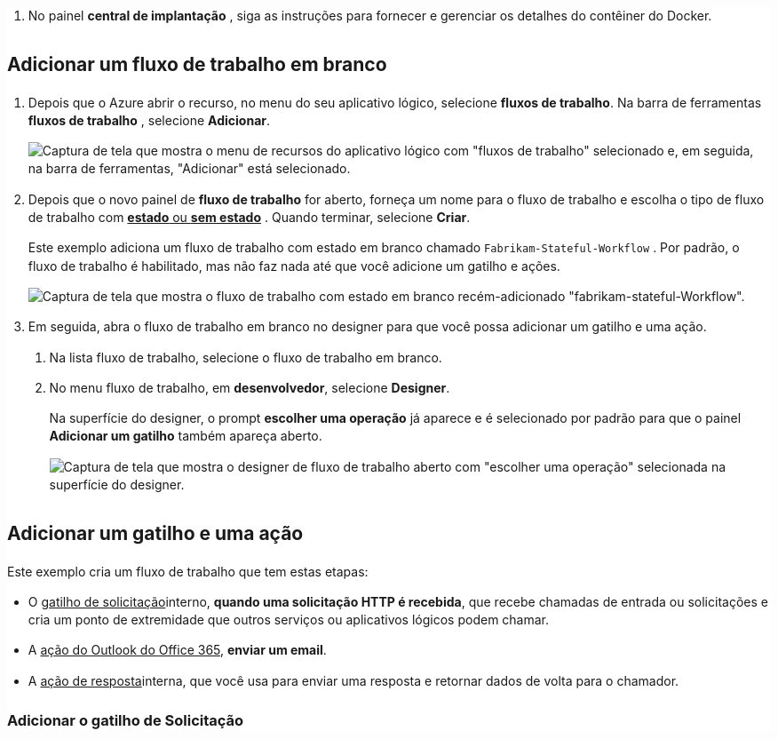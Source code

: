 1. No painel **central de implantação** , siga as instruções para fornecer e gerenciar os detalhes do contêiner do Docker.

<a name="add-workflow"></a>

## <a name="add-a-blank-workflow"></a>Adicionar um fluxo de trabalho em branco

1. Depois que o Azure abrir o recurso, no menu do seu aplicativo lógico, selecione **fluxos de trabalho**. Na barra de ferramentas **fluxos de trabalho** , selecione **Adicionar**.

   ![Captura de tela que mostra o menu de recursos do aplicativo lógico com "fluxos de trabalho" selecionado e, em seguida, na barra de ferramentas, "Adicionar" está selecionado.](./media/create-stateful-stateless-workflows-azure-portal/logic-app-add-blank-workflow.png)

1. Depois que o novo painel de **fluxo de trabalho** for aberto, forneça um nome para o fluxo de trabalho e escolha o tipo de fluxo de trabalho com [ **estado** ou **sem estado**](logic-apps-overview-preview.md#stateful-stateless) . Quando terminar, selecione **Criar**.

   Este exemplo adiciona um fluxo de trabalho com estado em branco chamado `Fabrikam-Stateful-Workflow` . Por padrão, o fluxo de trabalho é habilitado, mas não faz nada até que você adicione um gatilho e ações.

   ![Captura de tela que mostra o fluxo de trabalho com estado em branco recém-adicionado "fabrikam-stateful-Workflow".](./media/create-stateful-stateless-workflows-azure-portal/logic-app-blank-workflow-created.png)

1. Em seguida, abra o fluxo de trabalho em branco no designer para que você possa adicionar um gatilho e uma ação.

   1. Na lista fluxo de trabalho, selecione o fluxo de trabalho em branco.

   1. No menu fluxo de trabalho, em **desenvolvedor**, selecione **Designer**.

      Na superfície do designer, o prompt **escolher uma operação** já aparece e é selecionado por padrão para que o painel **Adicionar um gatilho** também apareça aberto.

      ![Captura de tela que mostra o designer de fluxo de trabalho aberto com "escolher uma operação" selecionada na superfície do designer.](./media/create-stateful-stateless-workflows-azure-portal/opened-logic-app-designer-blank-workflow.png)

<a name="add-trigger-actions"></a>

## <a name="add-a-trigger-and-an-action"></a>Adicionar um gatilho e uma ação

Este exemplo cria um fluxo de trabalho que tem estas etapas:

* O [gatilho de solicitação](../connectors/connectors-native-reqres.md)interno, **quando uma solicitação HTTP é recebida**, que recebe chamadas de entrada ou solicitações e cria um ponto de extremidade que outros serviços ou aplicativos lógicos podem chamar.

* A [ação do Outlook do Office 365](../connectors/connectors-create-api-office365-outlook.md), **enviar um email**.

* A [ação de resposta](../connectors/connectors-native-reqres.md)interna, que você usa para enviar uma resposta e retornar dados de volta para o chamador.

### <a name="add-the-request-trigger"></a>Adicionar o gatilho de Solicitação
